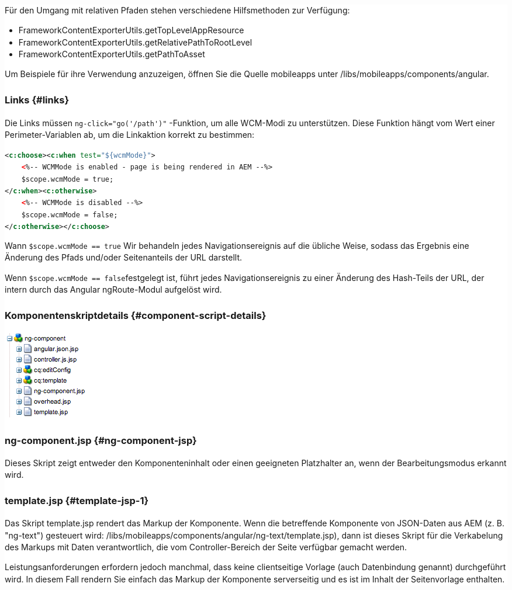 Für den Umgang mit relativen Pfaden stehen verschiedene Hilfsmethoden zur Verfügung:

* FrameworkContentExporterUtils.getTopLevelAppResource
* FrameworkContentExporterUtils.getRelativePathToRootLevel
* FrameworkContentExporterUtils.getPathToAsset

Um Beispiele für ihre Verwendung anzuzeigen, öffnen Sie die Quelle mobileapps unter /libs/mobileapps/components/angular.

### Links {#links}

Die Links müssen `ng-click="go('/path')"` -Funktion, um alle WCM-Modi zu unterstützen. Diese Funktion hängt vom Wert einer Perimeter-Variablen ab, um die Linkaktion korrekt zu bestimmen:

```xml
<c:choose><c:when test="${wcmMode}">
    <%-- WCMMode is enabled - page is being rendered in AEM --%>
    $scope.wcmMode = true;
</c:when><c:otherwise>
    <%-- WCMMode is disabled --%>
    $scope.wcmMode = false;
</c:otherwise></c:choose>
```

Wann `$scope.wcmMode == true` Wir behandeln jedes Navigationsereignis auf die übliche Weise, sodass das Ergebnis eine Änderung des Pfads und/oder Seitenanteils der URL darstellt.

Wenn `$scope.wcmMode == false`festgelegt ist, führt jedes Navigationsereignis zu einer Änderung des Hash-Teils der URL, der intern durch das Angular ngRoute-Modul aufgelöst wird.

### Komponentenskriptdetails {#component-script-details}

![chlimage_1-51](assets/chlimage_1-51.png)

### ng-component.jsp {#ng-component-jsp}

Dieses Skript zeigt entweder den Komponenteninhalt oder einen geeigneten Platzhalter an, wenn der Bearbeitungsmodus erkannt wird.

### template.jsp {#template-jsp-1}

Das Skript template.jsp rendert das Markup der Komponente. Wenn die betreffende Komponente von JSON-Daten aus AEM (z. B. &quot;ng-text&quot;) gesteuert wird: /libs/mobileapps/components/angular/ng-text/template.jsp), dann ist dieses Skript für die Verkabelung des Markups mit Daten verantwortlich, die vom Controller-Bereich der Seite verfügbar gemacht werden.

Leistungsanforderungen erfordern jedoch manchmal, dass keine clientseitige Vorlage (auch Datenbindung genannt) durchgeführt wird. In diesem Fall rendern Sie einfach das Markup der Komponente serverseitig und es ist im Inhalt der Seitenvorlage enthalten.
